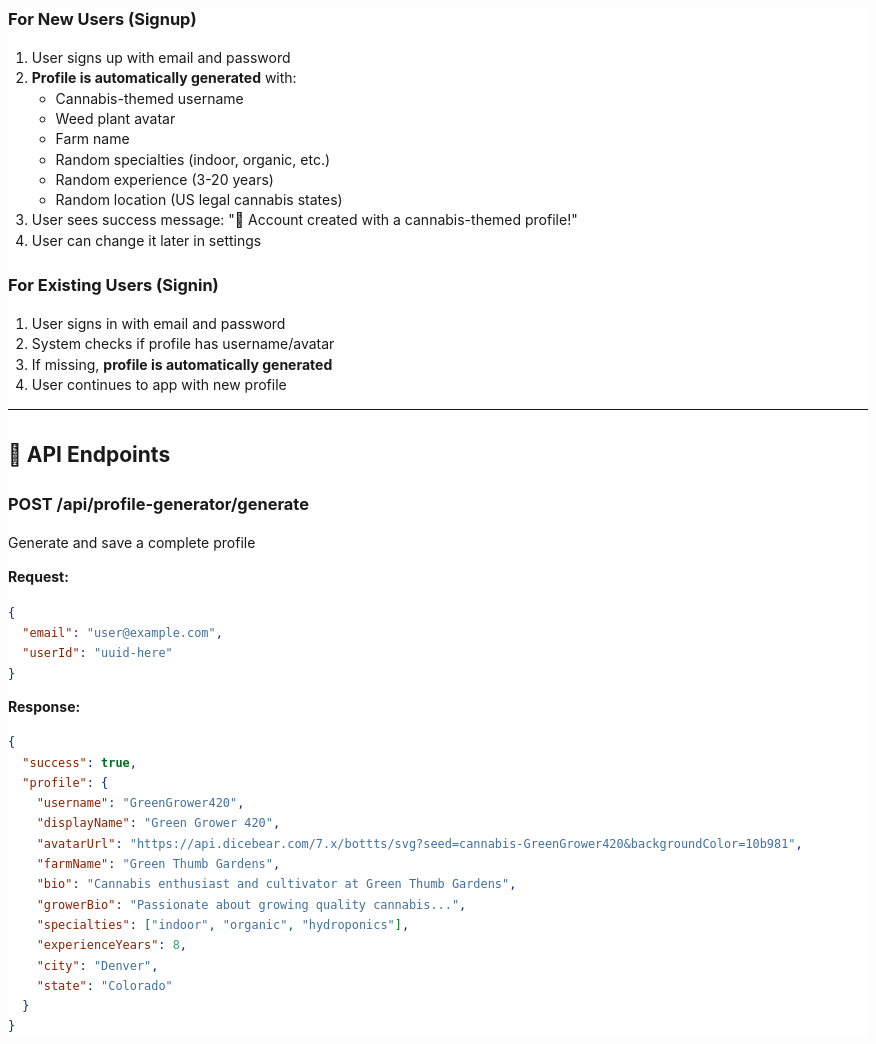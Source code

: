 ### **For New Users (Signup)**
1. User signs up with email and password
2. **Profile is automatically generated** with:
   - Cannabis-themed username
   - Weed plant avatar
   - Farm name
   - Random specialties (indoor, organic, etc.)
   - Random experience (3-20 years)
   - Random location (US legal cannabis states)
3. User sees success message: "🌿 Account created with a cannabis-themed profile!"
4. User can change it later in settings

### **For Existing Users (Signin)**
1. User signs in with email and password
2. System checks if profile has username/avatar
3. If missing, **profile is automatically generated**
4. User continues to app with new profile

---

## 🔧 API Endpoints

### **POST /api/profile-generator/generate**
Generate and save a complete profile

**Request:**
```json
{
  "email": "user@example.com",
  "userId": "uuid-here"
}
```

**Response:**
```json
{
  "success": true,
  "profile": {
    "username": "GreenGrower420",
    "displayName": "Green Grower 420",
    "avatarUrl": "https://api.dicebear.com/7.x/bottts/svg?seed=cannabis-GreenGrower420&backgroundColor=10b981",
    "farmName": "Green Thumb Gardens",
    "bio": "Cannabis enthusiast and cultivator at Green Thumb Gardens",
    "growerBio": "Passionate about growing quality cannabis...",
    "specialties": ["indoor", "organic", "hydroponics"],
    "experienceYears": 8,
    "city": "Denver",
    "state": "Colorado"
  }
}
```

